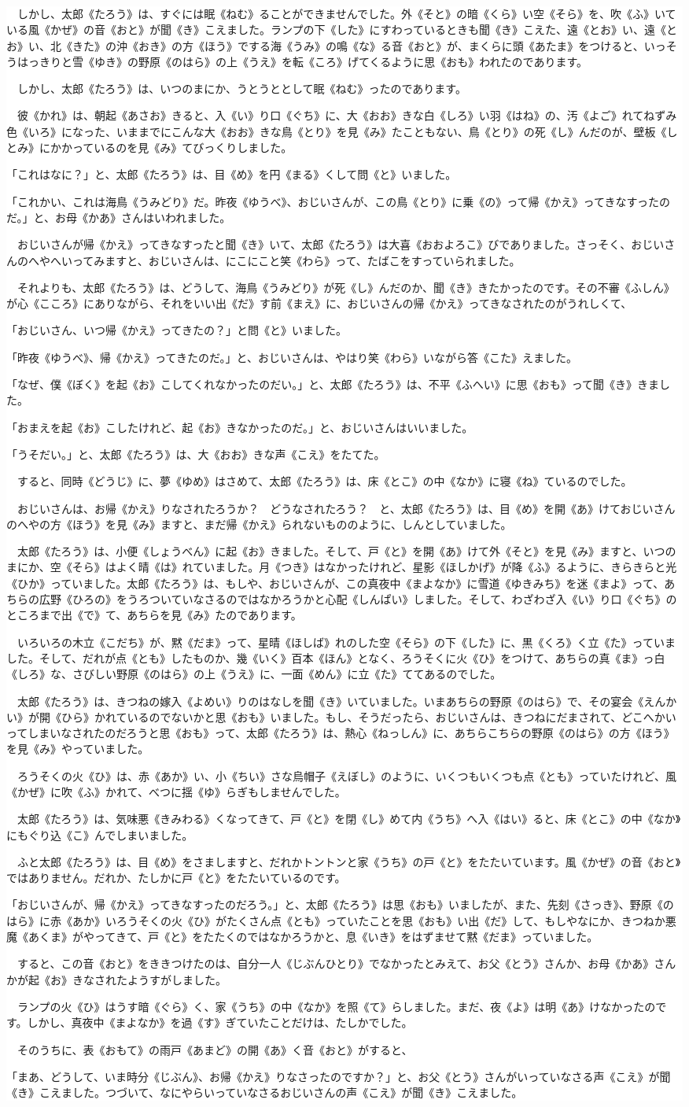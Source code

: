 　しかし、太郎《たろう》は、すぐには眠《ねむ》ることができませんでした。外《そと》の暗《くら》い空《そら》を、吹《ふ》いている風《かぜ》の音《おと》が聞《き》こえました。ランプの下《した》にすわっているときも聞《き》こえた、遠《とお》い、遠《とお》い、北《きた》の沖《おき》の方《ほう》でする海《うみ》の鳴《な》る音《おと》が、まくらに頭《あたま》をつけると、いっそうはっきりと雪《ゆき》の野原《のはら》の上《うえ》を転《ころ》げてくるように思《おも》われたのであります。

　しかし、太郎《たろう》は、いつのまにか、うとうととして眠《ねむ》ったのであります。

　彼《かれ》は、朝起《あさお》きると、入《い》り口《ぐち》に、大《おお》きな白《しろ》い羽《はね》の、汚《よご》れてねずみ色《いろ》になった、いままでにこんな大《おお》きな鳥《とり》を見《み》たこともない、鳥《とり》の死《し》んだのが、壁板《しとみ》にかかっているのを見《み》てびっくりしました。

「これはなに？」と、太郎《たろう》は、目《め》を円《まる》くして問《と》いました。

「これかい、これは海鳥《うみどり》だ。昨夜《ゆうべ》、おじいさんが、この鳥《とり》に乗《の》って帰《かえ》ってきなすったのだ。」と、お母《かあ》さんはいわれました。

　おじいさんが帰《かえ》ってきなすったと聞《き》いて、太郎《たろう》は大喜《おおよろこ》びでありました。さっそく、おじいさんのへやへいってみますと、おじいさんは、にこにこと笑《わら》って、たばこをすっていられました。

　それよりも、太郎《たろう》は、どうして、海鳥《うみどり》が死《し》んだのか、聞《き》きたかったのです。その不審《ふしん》が心《こころ》にありながら、それをいい出《だ》す前《まえ》に、おじいさんの帰《かえ》ってきなされたのがうれしくて、

「おじいさん、いつ帰《かえ》ってきたの？」と問《と》いました。

「昨夜《ゆうべ》、帰《かえ》ってきたのだ。」と、おじいさんは、やはり笑《わら》いながら答《こた》えました。

「なぜ、僕《ぼく》を起《お》こしてくれなかったのだい。」と、太郎《たろう》は、不平《ふへい》に思《おも》って聞《き》きました。

「おまえを起《お》こしたけれど、起《お》きなかったのだ。」と、おじいさんはいいました。

「うそだい。」と、太郎《たろう》は、大《おお》きな声《こえ》をたてた。

　すると、同時《どうじ》に、夢《ゆめ》はさめて、太郎《たろう》は、床《とこ》の中《なか》に寝《ね》ているのでした。

　おじいさんは、お帰《かえ》りなされたろうか？　どうなされたろう？　と、太郎《たろう》は、目《め》を開《あ》けておじいさんのへやの方《ほう》を見《み》ますと、まだ帰《かえ》られないもののように、しんとしていました。

　太郎《たろう》は、小便《しょうべん》に起《お》きました。そして、戸《と》を開《あ》けて外《そと》を見《み》ますと、いつのまにか、空《そら》はよく晴《は》れていました。月《つき》はなかったけれど、星影《ほしかげ》が降《ふ》るように、きらきらと光《ひか》っていました。太郎《たろう》は、もしや、おじいさんが、この真夜中《まよなか》に雪道《ゆきみち》を迷《まよ》って、あちらの広野《ひろの》をうろついていなさるのではなかろうかと心配《しんぱい》しました。そして、わざわざ入《い》り口《ぐち》のところまで出《で》て、あちらを見《み》たのであります。

　いろいろの木立《こだち》が、黙《だま》って、星晴《ほしば》れのした空《そら》の下《した》に、黒《くろ》く立《た》っていました。そして、だれが点《とも》したものか、幾《いく》百本《ほん》となく、ろうそくに火《ひ》をつけて、あちらの真《ま》っ白《しろ》な、さびしい野原《のはら》の上《うえ》に、一面《めん》に立《た》ててあるのでした。

　太郎《たろう》は、きつねの嫁入《よめい》りのはなしを聞《き》いていました。いまあちらの野原《のはら》で、その宴会《えんかい》が開《ひら》かれているのでないかと思《おも》いました。もし、そうだったら、おじいさんは、きつねにだまされて、どこへかいってしまいなされたのだろうと思《おも》って、太郎《たろう》は、熱心《ねっしん》に、あちらこちらの野原《のはら》の方《ほう》を見《み》やっていました。

　ろうそくの火《ひ》は、赤《あか》い、小《ちい》さな烏帽子《えぼし》のように、いくつもいくつも点《とも》っていたけれど、風《かぜ》に吹《ふ》かれて、べつに揺《ゆ》らぎもしませんでした。

　太郎《たろう》は、気味悪《きみわる》くなってきて、戸《と》を閉《し》めて内《うち》へ入《はい》ると、床《とこ》の中《なか》にもぐり込《こ》んでしまいました。

　ふと太郎《たろう》は、目《め》をさましますと、だれかトントンと家《うち》の戸《と》をたたいています。風《かぜ》の音《おと》ではありません。だれか、たしかに戸《と》をたたいているのです。

「おじいさんが、帰《かえ》ってきなすったのだろう。」と、太郎《たろう》は思《おも》いましたが、また、先刻《さっき》、野原《のはら》に赤《あか》いろうそくの火《ひ》がたくさん点《とも》っていたことを思《おも》い出《だ》して、もしやなにか、きつねか悪魔《あくま》がやってきて、戸《と》をたたくのではなかろうかと、息《いき》をはずませて黙《だま》っていました。

　すると、この音《おと》をききつけたのは、自分一人《じぶんひとり》でなかったとみえて、お父《とう》さんか、お母《かあ》さんかが起《お》きなされたようすがしました。

　ランプの火《ひ》はうす暗《ぐら》く、家《うち》の中《なか》を照《て》らしました。まだ、夜《よ》は明《あ》けなかったのです。しかし、真夜中《まよなか》を過《す》ぎていたことだけは、たしかでした。

　そのうちに、表《おもて》の雨戸《あまど》の開《あ》く音《おと》がすると、

「まあ、どうして、いま時分《じぶん》、お帰《かえ》りなさったのですか？」と、お父《とう》さんがいっていなさる声《こえ》が聞《き》こえました。つづいて、なにやらいっていなさるおじいさんの声《こえ》が聞《き》こえました。
